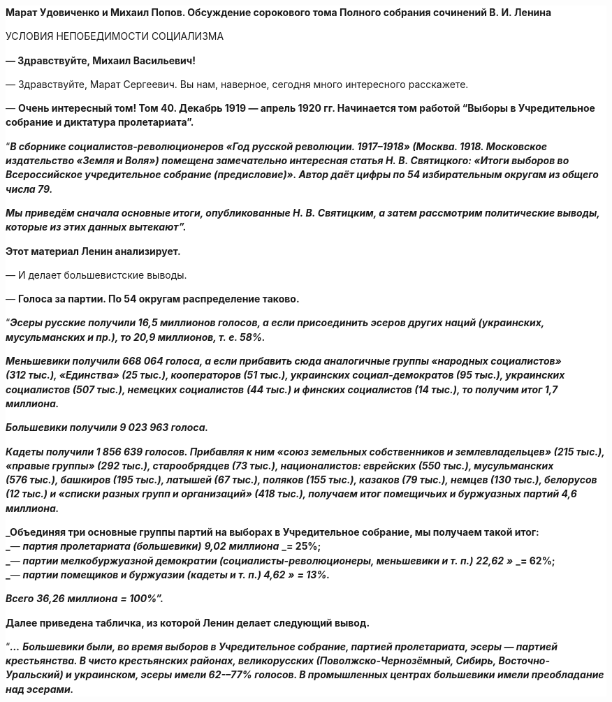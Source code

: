   

**Марат Удовиченко и Михаил Попов. Обсуждение сорокового тома Полного собрания сочинений В. И. Ленина**

УСЛОВИЯ НЕПОБЕДИМОСТИ СОЦИАЛИЗМА

**— Здравствуйте, Михаил Васильевич!**

— Здравствуйте, Марат Сергеевич. Вы нам, наверное, сегодня много интересного расскажете.

— **Очень интересный том! Том 40. Декабрь 1919 — апрель 1920 гг. Начинается том работой “Выборы в Учредительное собрание и диктатура пролетариата”.**

“**_В сборнике социалистов-революционеров «Год русской революции. 1917–1918» (Москва. 1918. Московское издательство «Земля и Воля») помещена замечательно интересная статья Н. В. Святицкого: «Итоги выборов во Всероссийское учредительное собрание (предисловие)». Автор даёт цифры по 54 избирательным округам из общего числа 79._**

**_Мы приведём сначала основные итоги, опубликованные Н. В. Святицким, а затем рассмотрим политические выводы, которые из этих данных вытекают”._**

**Этот материал Ленин анализирует.**

— И делает большевистские выводы.

— **Голоса за партии. По 54 округам распределение таково.**

“**_Эсеры русские получили 16,5 миллионов голосов, а если присоединить эсеров других наций (украинских, мусульманских и пр.), то 20,9 миллионов, т. е. 58%._**

**_Меньшевики получили 668 064 голоса, а если прибавить сюда аналогичные группы «народных социалистов» (312 тыс.), «Единства» (25 тыс.), кооператоров (51 тыс.), украинских социал-демократов (95 тыс.), украинских социалистов (507 тыс.), немецких социалистов_** **_(44 тыс.) и финских социалистов (14 тыс.), то получим итог 1,7 миллиона._**

**_Большевики получили 9 023 963 голоса._**

**_Кадеты получили 1 856 639 голосов. Прибавляя к ним «союз земельных собственников и землевладельцев» (215 тыс.), «правые группы» (292 тыс.), старообрядцев (73 тыс.), националистов: еврейских (550 тыс.), мусульманских (576 тыс.), башкиров (195 тыс.), латышей (67 тыс.), поляков (155 тыс.), казаков (79 тыс.), немцев (130 тыс.), белорусов (12 тыс.) и «списки разных групп и организаций» (418 тыс.), получаем итог помещичьих и буржуазных партий 4,6 миллиона._**

**_Объединяя три основные группы партий на выборах в Учредительное собрание, мы получаем такой итог:  
_**— **_партия пролетариата (большевики)_** **_9,02_** **_миллиона_** **_= 25%;  
_**— **_партии мелкобуржуазной демократии (социалисты-революционеры, меньшевики и т. п.)_** **_22,62_** **_»_** **_= 62%;  
_**— **_партии помещиков и буржуазии (кадеты и т. п.) 4,62_** **_»_** **_= 13%._**

**_Всего_** **_36,26_** **_миллиона_** **_= 100%”._**

**Далее приведена табличка, из которой Ленин делает следующий вывод.**

“**_…_** **_Большевики были, во время выборов в Учредительное собрание, партией пролетариата, эсеры — партией крестьянства. В чисто крестьянских районах, великорусских (Поволжско-Чернозёмный, Сибирь, Восточно-Уральский) и украинском, эсеры имели 62-–77% голосов. В промышленных центрах большевики имели преобладание над эсерами._**
